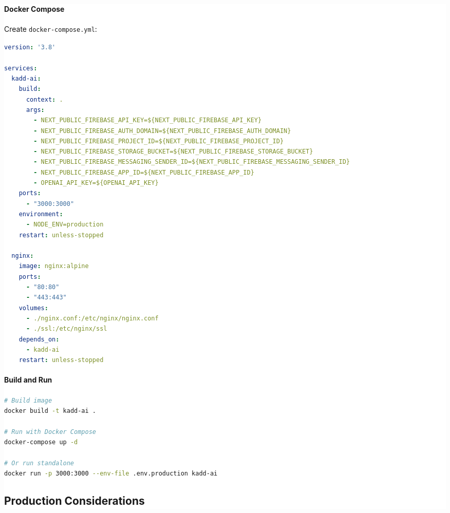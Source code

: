 #### Docker Compose

Create `docker-compose.yml`:

```yaml
version: '3.8'

services:
  kadd-ai:
    build:
      context: .
      args:
        - NEXT_PUBLIC_FIREBASE_API_KEY=${NEXT_PUBLIC_FIREBASE_API_KEY}
        - NEXT_PUBLIC_FIREBASE_AUTH_DOMAIN=${NEXT_PUBLIC_FIREBASE_AUTH_DOMAIN}
        - NEXT_PUBLIC_FIREBASE_PROJECT_ID=${NEXT_PUBLIC_FIREBASE_PROJECT_ID}
        - NEXT_PUBLIC_FIREBASE_STORAGE_BUCKET=${NEXT_PUBLIC_FIREBASE_STORAGE_BUCKET}
        - NEXT_PUBLIC_FIREBASE_MESSAGING_SENDER_ID=${NEXT_PUBLIC_FIREBASE_MESSAGING_SENDER_ID}
        - NEXT_PUBLIC_FIREBASE_APP_ID=${NEXT_PUBLIC_FIREBASE_APP_ID}
        - OPENAI_API_KEY=${OPENAI_API_KEY}
    ports:
      - "3000:3000"
    environment:
      - NODE_ENV=production
    restart: unless-stopped

  nginx:
    image: nginx:alpine
    ports:
      - "80:80"
      - "443:443"
    volumes:
      - ./nginx.conf:/etc/nginx/nginx.conf
      - ./ssl:/etc/nginx/ssl
    depends_on:
      - kadd-ai
    restart: unless-stopped
```

#### Build and Run

```bash
# Build image
docker build -t kadd-ai .

# Run with Docker Compose
docker-compose up -d

# Or run standalone
docker run -p 3000:3000 --env-file .env.production kadd-ai
```

## Production Considerations
